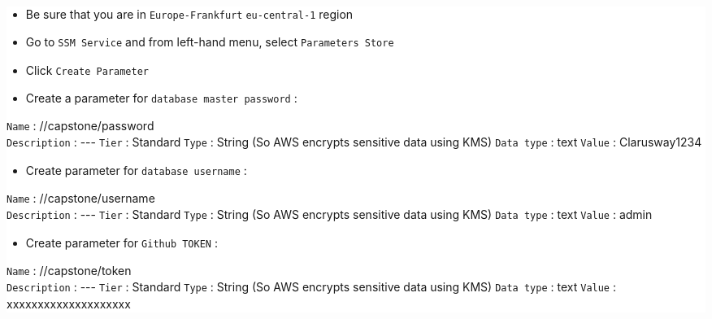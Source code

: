 - Be sure that you are in `Europe-Frankfurt` `eu-central-1` region 

- Go to `SSM Service` and from left-hand menu, select `Parameters Store`

- Click `Create Parameter`

- Create a parameter for `database master password`  :

 `Name`         : /<yourname>/capstone/password               
 `Description`  : ---
 `Tier`         : Standard
 `Type`         : String   (So AWS encrypts sensitive data using KMS)
 `Data type`    : text
 `Value`        : Clarusway1234

- Create parameter for `database username`  :

 `Name`         : /<yourname>/capstone/username             
 `Description`  : ---
 `Tier`         : Standard
 `Type`         : String   (So AWS encrypts sensitive data using KMS)
 `Data type`    : text
 `Value`        : admin

- Create parameter for `Github TOKEN`  :

 `Name`         : /<yourname>/capstone/token             
 `Description`  : ---
 `Tier`         : Standard
 `Type`         : String   (So AWS encrypts sensitive data using KMS)
 `Data type`    : text
 `Value`        : xxxxxxxxxxxxxxxxxxxx


